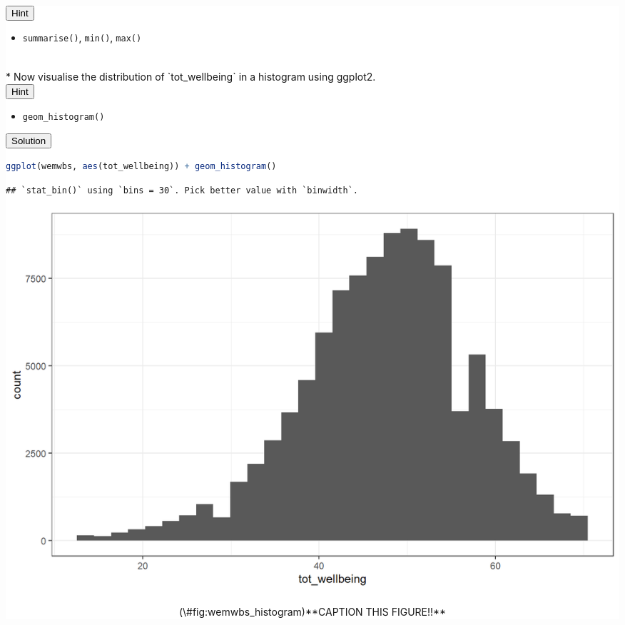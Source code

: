 
<div class='solution'><button>Hint</button>

- `summarise()`, `min()`, `max()`

</div>

<br>
* Now visualise the distribution of `tot_wellbeing` in a histogram using ggplot2.


<div class='solution'><button>Hint</button>

- `geom_histogram()`

</div>



<div class='solution'><button>Solution</button>


```r
ggplot(wemwbs, aes(tot_wellbeing)) + geom_histogram() 
```

```
## `stat_bin()` using `bins = 30`. Pick better value with `binwidth`.
```

<div class="figure" style="text-align: center">
<img src="09-rm2-5_files/figure-html/wemwbs_histogram-1.png" alt="**CAPTION THIS FIGURE!!**" width="100%" />
<p class="caption">(\#fig:wemwbs_histogram)**CAPTION THIS FIGURE!!**</p>
</div>
